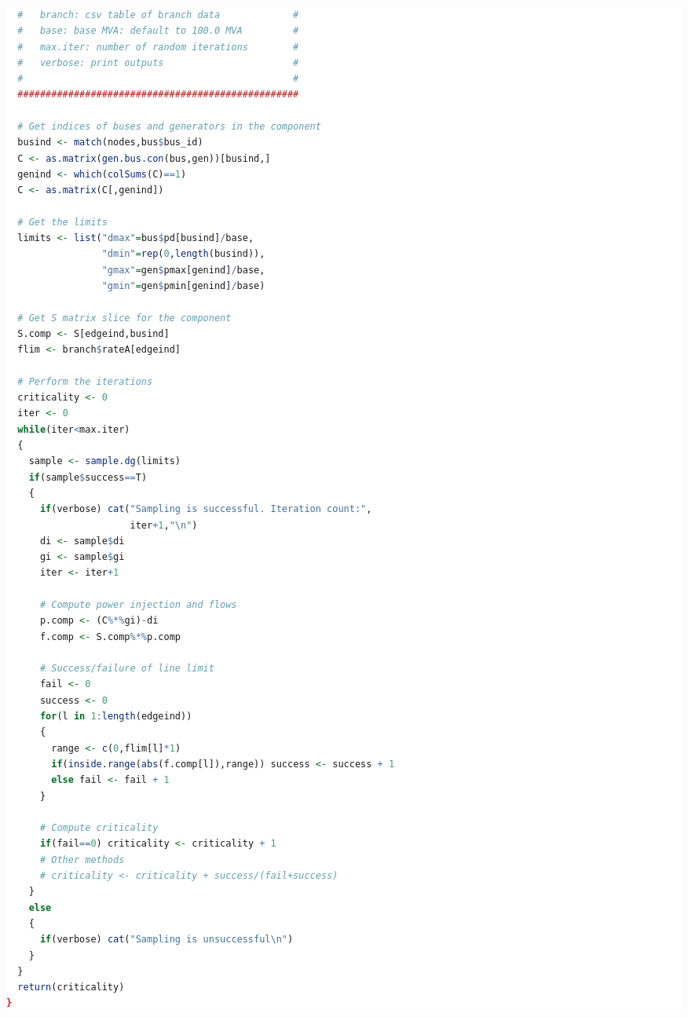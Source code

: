 ``` r
  #   branch: csv table of branch data             #
  #   base: base MVA: default to 100.0 MVA         #
  #   max.iter: number of random iterations        # 
  #   verbose: print outputs                       #
  #                                                #
  ##################################################
  
  # Get indices of buses and generators in the component
  busind <- match(nodes,bus$bus_id)
  C <- as.matrix(gen.bus.con(bus,gen))[busind,]
  genind <- which(colSums(C)==1)
  C <- as.matrix(C[,genind])
  
  # Get the limits
  limits <- list("dmax"=bus$pd[busind]/base,
                 "dmin"=rep(0,length(busind)),
                 "gmax"=gen$pmax[genind]/base,
                 "gmin"=gen$pmin[genind]/base)
  
  # Get S matrix slice for the component
  S.comp <- S[edgeind,busind]
  flim <- branch$rateA[edgeind]
  
  # Perform the iterations
  criticality <- 0
  iter <- 0
  while(iter<max.iter)
  {
    sample <- sample.dg(limits)
    if(sample$success==T)
    {
      if(verbose) cat("Sampling is successful. Iteration count:",
                      iter+1,"\n")
      di <- sample$di
      gi <- sample$gi
      iter <- iter+1
      
      # Compute power injection and flows
      p.comp <- (C%*%gi)-di
      f.comp <- S.comp%*%p.comp
      
      # Success/failure of line limit
      fail <- 0
      success <- 0
      for(l in 1:length(edgeind))
      {
        range <- c(0,flim[l]*1)
        if(inside.range(abs(f.comp[l]),range)) success <- success + 1
        else fail <- fail + 1
      }
      
      # Compute criticality
      if(fail==0) criticality <- criticality + 1
      # Other methods
      # criticality <- criticality + success/(fail+success)
    }
    else
    {
      if(verbose) cat("Sampling is unsuccessful\n")
    }
  }
  return(criticality)
}
```